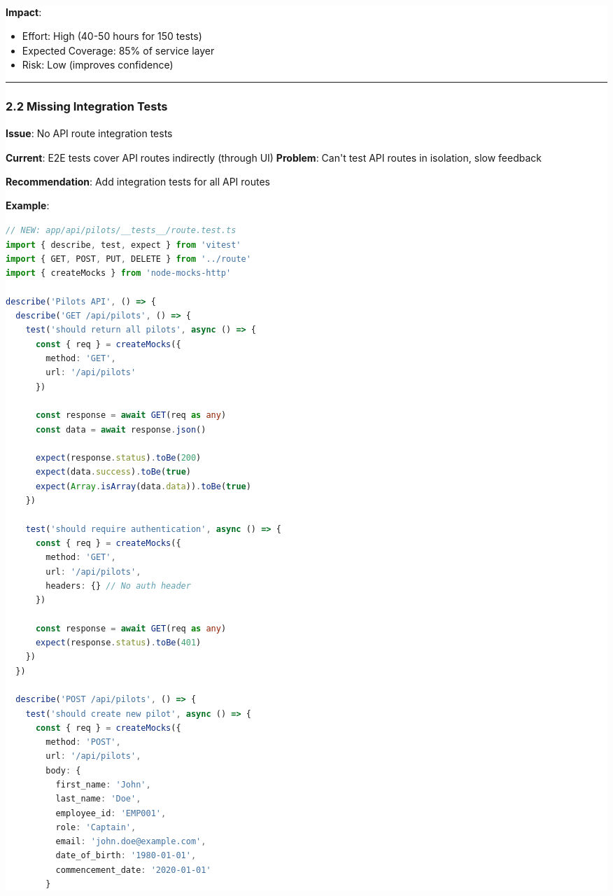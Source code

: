 **Impact**:
- Effort: High (40-50 hours for 150 tests)
- Expected Coverage: 85% of service layer
- Risk: Low (improves confidence)

---

### 2.2 Missing Integration Tests

**Issue**: No API route integration tests

**Current**: E2E tests cover API routes indirectly (through UI)
**Problem**: Can't test API routes in isolation, slow feedback

**Recommendation**: Add integration tests for all API routes

**Example**:

```typescript
// NEW: app/api/pilots/__tests__/route.test.ts
import { describe, test, expect } from 'vitest'
import { GET, POST, PUT, DELETE } from '../route'
import { createMocks } from 'node-mocks-http'

describe('Pilots API', () => {
  describe('GET /api/pilots', () => {
    test('should return all pilots', async () => {
      const { req } = createMocks({
        method: 'GET',
        url: '/api/pilots'
      })

      const response = await GET(req as any)
      const data = await response.json()

      expect(response.status).toBe(200)
      expect(data.success).toBe(true)
      expect(Array.isArray(data.data)).toBe(true)
    })

    test('should require authentication', async () => {
      const { req } = createMocks({
        method: 'GET',
        url: '/api/pilots',
        headers: {} // No auth header
      })

      const response = await GET(req as any)
      expect(response.status).toBe(401)
    })
  })

  describe('POST /api/pilots', () => {
    test('should create new pilot', async () => {
      const { req } = createMocks({
        method: 'POST',
        url: '/api/pilots',
        body: {
          first_name: 'John',
          last_name: 'Doe',
          employee_id: 'EMP001',
          role: 'Captain',
          email: 'john.doe@example.com',
          date_of_birth: '1980-01-01',
          commencement_date: '2020-01-01'
        }
```